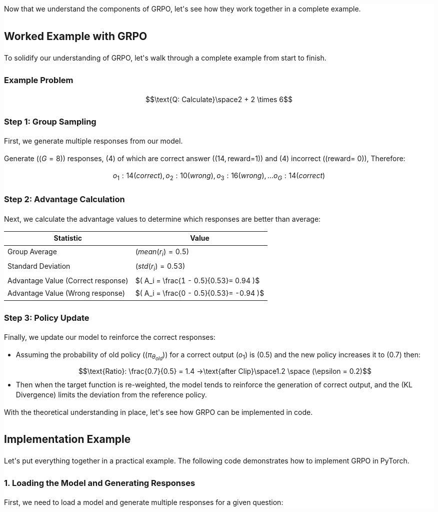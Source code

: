 Now that we understand the components of GRPO, let's see how they work together in a complete example.

## Worked Example with GRPO

To solidify our understanding of GRPO, let's walk through a complete example from start to finish.

### Example Problem

$$\text{Q: Calculate}\space2 + 2 \times 6$$

### Step 1: Group Sampling

First, we generate multiple responses from our model.

Generate   $( (G = 8) )$ responses, $( 4 )$ of which are correct answer ($( 14, \text{reward=} 1 )$) and $( 4 )$ incorrect $( \text{(reward= 0)} )$, Therefore:

$${o_1:14(correct), o_2:10 (wrong), o_3:16 (wrong), ... o_G:14(correct)}$$

### Step 2: Advantage Calculation

Next, we calculate the advantage values to determine which responses are better than average:

| Statistic | Value |
|-----------|-------|
| Group Average | $( mean(r_i) = 0.5 )$ |
| Standard Deviation | $( std(r_i) = 0.53 )$ |
| Advantage Value (Correct response) | $( A_i = \frac{1 - 0.5}{0.53}= 0.94 )$ |
| Advantage Value (Wrong response) | $( A_i = \frac{0 - 0.5}{0.53}= -0.94 )$ |

### Step 3: Policy Update

Finally, we update our model to reinforce the correct responses:

- Assuming the probability of old policy ($( \pi_{\theta_{old}} )$) for a correct output $( o_1 )$ is $( 0.5 )$ and the new policy increases it to $( 0.7 )$ then:
$$\text{Ratio}: \frac{0.7}{0.5} = 1.4  →\text{after Clip}\space1.2 \space (\epsilon = 0.2)$$
- Then when the target function is re-weighted, the model tends to reinforce the generation of correct output, and the $( \text{KL Divergence} )$  limits the deviation from the reference policy. 

With the theoretical understanding in place, let's see how GRPO can be implemented in code.

## Implementation Example

Let's put everything together in a practical example. The following code demonstrates how to implement GRPO in PyTorch.

### 1. Loading the Model and Generating Responses

First, we need to load a model and generate multiple responses for a given question:
